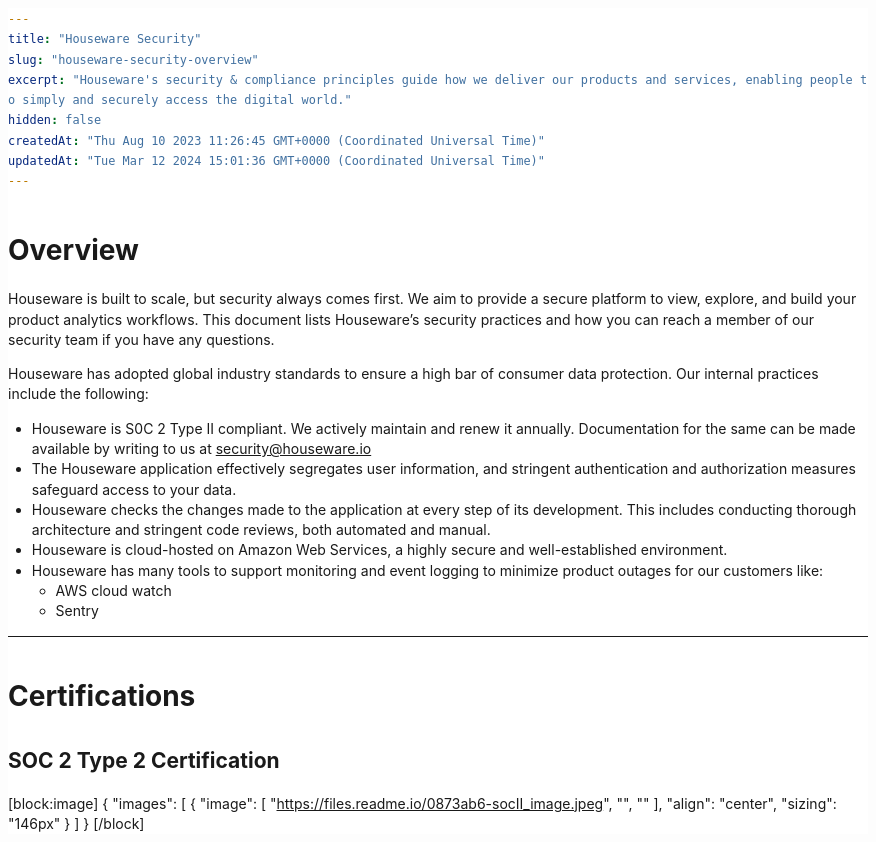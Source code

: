 ```yaml
---
title: "Houseware Security"
slug: "houseware-security-overview"
excerpt: "Houseware's security & compliance principles guide how we deliver our products and services, enabling people to simply and securely access the digital world."
hidden: false
createdAt: "Thu Aug 10 2023 11:26:45 GMT+0000 (Coordinated Universal Time)"
updatedAt: "Tue Mar 12 2024 15:01:36 GMT+0000 (Coordinated Universal Time)"
---
```

# Overview

Houseware is built to scale, but security always comes first. We aim to provide a secure platform to view, explore, and build your product analytics workflows. This document lists Houseware’s security practices and how you can reach a member of our security team if you have any questions.

Houseware has adopted global industry standards to ensure a high bar of consumer data protection. Our internal practices include the following:

- Houseware is S0C 2 Type II compliant. We actively maintain and renew it annually. Documentation for the same can be made available by writing to us at [security@houseware.io](mailto:security@houseware.io)
- The Houseware application effectively segregates user information, and stringent authentication and authorization measures safeguard access to your data.
- Houseware checks the changes made to the application at every step of its development. This includes conducting thorough architecture and stringent code reviews, both automated and manual.
- Houseware is cloud-hosted on Amazon Web Services, a highly secure and well-established environment.
- Houseware has many tools to support monitoring and event logging to minimize product outages for our customers like:
  - AWS cloud watch
  - Sentry

***

# Certifications

## SOC 2 Type 2 Certification

[block:image]
{
  "images": [
    {
      "image": [
        "https://files.readme.io/0873ab6-socII_image.jpeg",
        "",
        ""
      ],
      "align": "center",
      "sizing": "146px"
    }
  ]
}
[/block]
